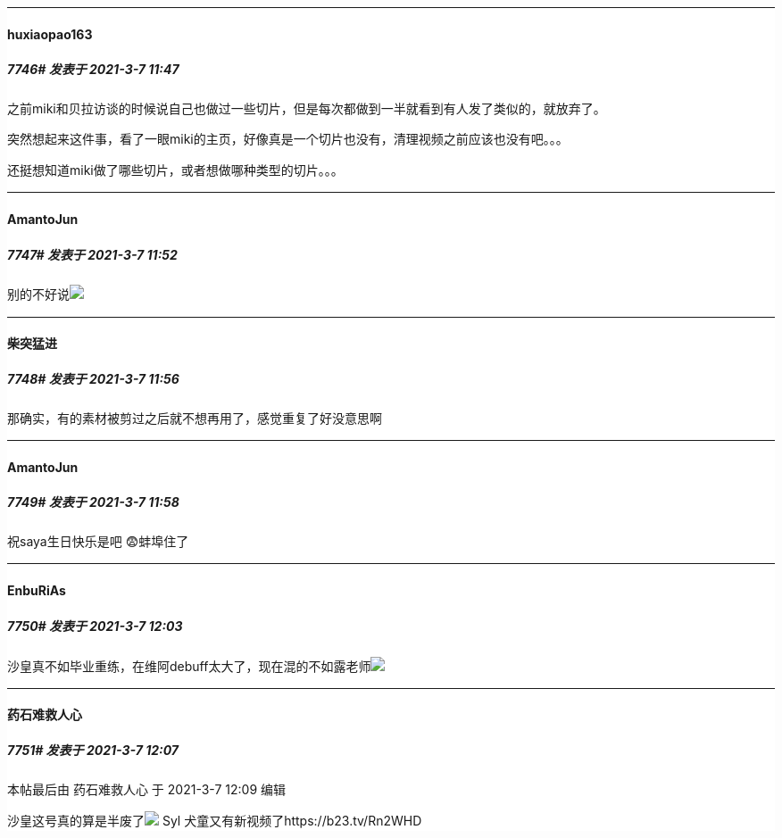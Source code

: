 
-----

####  huxiaopao163  
##### 7746#       发表于 2021-3-7 11:47


之前miki和贝拉访谈的时候说自己也做过一些切片，但是每次都做到一半就看到有人发了类似的，就放弃了。

突然想起来这件事，看了一眼miki的主页，好像真是一个切片也没有，清理视频之前应该也没有吧。。。

还挺想知道miki做了哪些切片，或者想做哪种类型的切片。。。


-----

####  AmantoJun  
##### 7747#       发表于 2021-3-7 11:52


别的不好说<img src="https://static.saraba1st.com/image/smiley/face2017/048.png" referrerpolicy="no-referrer">


-----

####  柴突猛进  
##### 7748#       发表于 2021-3-7 11:56


那确实，有的素材被剪过之后就不想再用了，感觉重复了好没意思啊


-----

####  AmantoJun  
##### 7749#       发表于 2021-3-7 11:58


祝saya生日快乐是吧 😨蚌埠住了


-----

####  EnbuRiAs  
##### 7750#       发表于 2021-3-7 12:03


沙皇真不如毕业重练，在维阿debuff太大了，现在混的不如露老师<img src="https://static.saraba1st.com/image/smiley/face2017/137.gif" referrerpolicy="no-referrer">


-----

####  药石难救人心  
##### 7751#       发表于 2021-3-7 12:07


 本帖最后由 药石难救人心 于 2021-3-7 12:09 编辑 

沙皇这号真的算是半废了<img src="https://static.saraba1st.com/image/smiley/face2017/097.png" referrerpolicy="no-referrer">
Syl 犬童又有新视频了https://b23.tv/Rn2WHD
